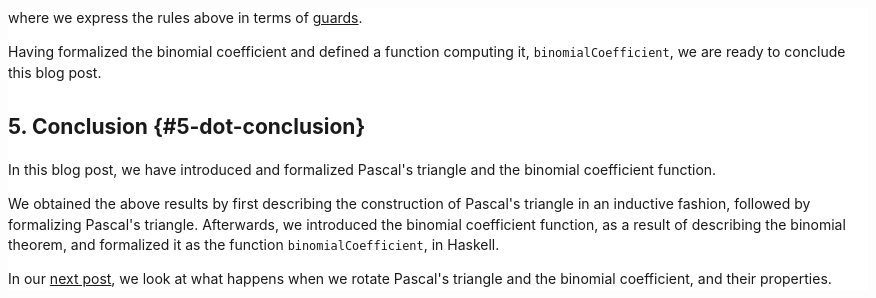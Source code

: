 where we express the rules above in terms of [guards](https://en.wikipedia.org/wiki/Guard_(computer_science)).

Having formalized the binomial coefficient and defined a function computing it,
`binomialCoefficient`, we are ready to conclude this blog post.


## 5. Conclusion {#5-dot-conclusion}

In this blog post, we have introduced and formalized Pascal's triangle and the
binomial coefficient function.

We obtained the above results by first describing the construction of Pascal's
triangle in an inductive fashion, followed by formalizing Pascal's triangle.
Afterwards, we introduced the binomial coefficient function, as a result of
describing the binomial theorem, and formalized it as the function
`binomialCoefficient`, in Haskell.

In our [next post](/categories/moessners-sieve/rotating-pascals-triangle-and-the-binomial-coefficient), we look at what happens when we rotate Pascal's triangle and
the binomial coefficient, and their properties.

[^fn:1]: We quietly ignore the cases where `n` and `k` are negative, and instead
    treat them as natural numbers.
